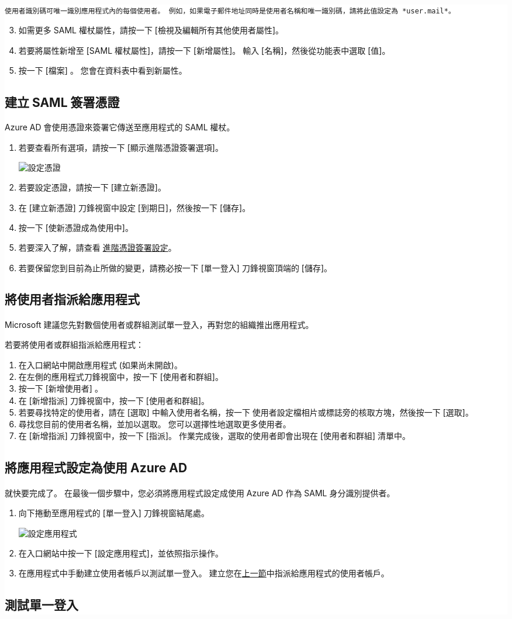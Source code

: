     使用者識別碼可唯一識別應用程式內的每個使用者。 例如，如果電子郵件地址同時是使用者名稱和唯一識別碼，請將此值設定為 *user.mail*。

3. 如需更多 SAML 權杖屬性，請按一下 [檢視及編輯所有其他使用者屬性]。

4. 若要將屬性新增至 [SAML 權杖屬性]，請按一下 [新增屬性]。 輸入 [名稱]，然後從功能表中選取 [值]。

5. 按一下 [檔案] 。 您會在資料表中看到新屬性。
 
## <a name="create-a-saml-signing-certificate"></a>建立 SAML 簽署憑證

Azure AD 會使用憑證來簽署它傳送至應用程式的 SAML 權杖。 

1. 若要查看所有選項，請按一下 [顯示進階憑證簽署選項]。

    ![設定憑證](media/configure-single-sign-on-portal/config-certificate.png)

2. 若要設定憑證，請按一下 [建立新憑證]。

3. 在 [建立新憑證] 刀鋒視窗中設定 [到期日]，然後按一下 [儲存]。

4. 按一下 [使新憑證成為使用中]。

5. 若要深入了解，請查看 [進階憑證簽署設定](certificate-signing-options.md)。

6. 若要保留您到目前為止所做的變更，請務必按一下 [單一登入] 刀鋒視窗頂端的 [儲存]。 

## <a name="assign-users-to-the-application"></a>將使用者指派給應用程式

Microsoft 建議您先對數個使用者或群組測試單一登入，再對您的組織推出應用程式。

若要將使用者或群組指派給應用程式：

1. 在入口網站中開啟應用程式 (如果尚未開啟)。
2. 在左側的應用程式刀鋒視窗中，按一下 [使用者和群組]。
3. 按一下 [新增使用者] 。
4. 在 [新增指派] 刀鋒視窗中，按一下 [使用者和群組]。
5. 若要尋找特定的使用者，請在 [選取] 中輸入使用者名稱，按一下 使用者設定檔相片或標誌旁的核取方塊，然後按一下 [選取]。 
6. 尋找您目前的使用者名稱，並加以選取。 您可以選擇性地選取更多使用者。
7. 在 [新增指派] 刀鋒視窗中，按一下 [指派]。 作業完成後，選取的使用者即會出現在 [使用者和群組] 清單中。

## <a name="configure-the-application-to-use-azure-ad"></a>將應用程式設定為使用 Azure AD

就快要完成了。  在最後一個步驟中，您必須將應用程式設定成使用 Azure AD 作為 SAML 身分識別提供者。 

1. 向下捲動至應用程式的 [單一登入] 刀鋒視窗結尾處。 

    ![設定應用程式](media/configure-single-sign-on-portal/configure-app.png)

2. 在入口網站中按一下 [設定應用程式]，並依照指示操作。
3. 在應用程式中手動建立使用者帳戶以測試單一登入。 建立您在[上一節](#assign-users-to-the-application)中指派給應用程式的使用者帳戶。 

## <a name="test-single-sign-on"></a>測試單一登入
